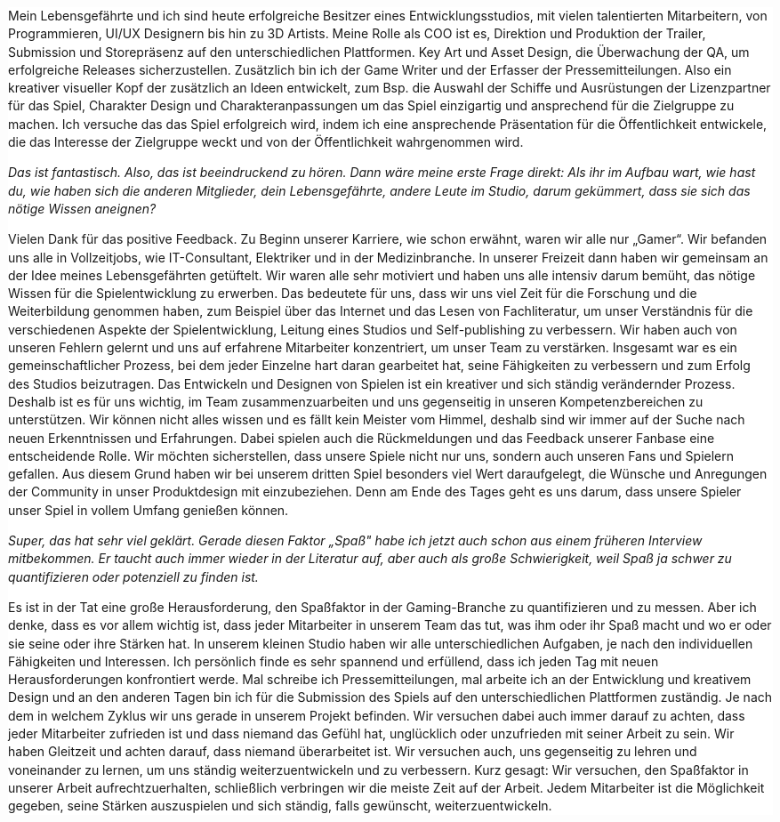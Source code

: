 Mein Lebensgefährte und ich sind heute erfolgreiche Besitzer eines Entwicklungsstudios, mit vielen talentierten Mitarbeitern, von Programmieren, UI/UX Designern bis hin zu 3D Artists. Meine Rolle als COO ist es, Direktion und Produktion der Trailer, Submission und Storepräsenz auf den unterschiedlichen Plattformen. Key Art und Asset Design, die Überwachung der QA, um erfolgreiche Releases sicherzustellen. Zusätzlich bin ich der Game Writer und der Erfasser der Pressemitteilungen. Also ein kreativer visueller Kopf der zusätzlich an Ideen entwickelt, zum Bsp. die Auswahl der Schiffe und Ausrüstungen der Lizenzpartner für das Spiel, Charakter Design und Charakteranpassungen um das Spiel einzigartig und ansprechend für die Zielgruppe zu machen. Ich versuche das das Spiel erfolgreich wird, indem ich eine ansprechende Präsentation für die Öffentlichkeit entwickele, die das Interesse der Zielgruppe weckt und von der Öffentlichkeit wahrgenommen wird. 

_Das ist fantastisch. Also, das ist beeindruckend zu hören. Dann wäre meine erste Frage direkt: Als ihr im Aufbau wart, wie hast du, wie haben sich die anderen Mitglieder, dein Lebensgefährte, andere Leute im Studio, darum gekümmert, dass sie sich das nötige Wissen aneignen?_

Vielen Dank für das positive Feedback. Zu Beginn unserer Karriere, wie schon erwähnt, waren wir alle nur „Gamer“. Wir befanden uns alle in Vollzeitjobs, wie IT-Consultant, Elektriker und in der Medizinbranche. In unserer Freizeit dann haben wir gemeinsam an der Idee meines Lebensgefährten getüftelt. Wir waren alle sehr motiviert und haben uns alle intensiv darum bemüht, das nötige Wissen für die Spielentwicklung zu erwerben. Das bedeutete für uns, dass wir uns viel Zeit für die Forschung und die Weiterbildung genommen haben, zum Beispiel über das Internet und das Lesen von Fachliteratur, um unser Verständnis für die verschiedenen Aspekte der Spielentwicklung, Leitung eines Studios und Self-publishing zu verbessern. Wir haben auch von unseren Fehlern gelernt und uns auf erfahrene Mitarbeiter konzentriert, um unser Team zu verstärken. Insgesamt war es ein gemeinschaftlicher Prozess, bei dem jeder Einzelne hart daran gearbeitet hat, seine Fähigkeiten zu verbessern und zum Erfolg des Studios beizutragen. Das Entwickeln und Designen von Spielen ist ein kreativer und sich ständig verändernder Prozess. Deshalb ist es für uns wichtig, im Team zusammenzuarbeiten und uns gegenseitig in unseren Kompetenzbereichen zu unterstützen. Wir können nicht alles wissen und es fällt kein Meister vom Himmel, deshalb sind wir immer auf der Suche nach neuen Erkenntnissen und Erfahrungen. Dabei spielen auch die Rückmeldungen und das Feedback unserer Fanbase eine entscheidende Rolle. Wir möchten sicherstellen, dass unsere Spiele nicht nur uns, sondern auch unseren Fans und Spielern gefallen. Aus diesem Grund haben wir bei unserem dritten Spiel besonders viel Wert daraufgelegt, die Wünsche und Anregungen der Community in unser Produktdesign mit einzubeziehen. Denn am Ende des Tages geht es uns darum, dass unsere Spieler unser Spiel in vollem Umfang genießen können. 

_Super, das hat sehr viel geklärt. Gerade diesen Faktor „Spaß" habe ich jetzt auch schon aus einem früheren Interview mitbekommen. Er taucht auch immer wieder in der Literatur auf, aber auch als große Schwierigkeit, weil Spaß ja schwer zu quantifizieren oder potenziell zu finden ist._

Es ist in der Tat eine große Herausforderung, den Spaßfaktor in der Gaming-Branche zu quantifizieren und zu messen. Aber ich denke, dass es vor allem wichtig ist, dass jeder Mitarbeiter in unserem Team das tut, was ihm oder ihr Spaß macht und wo er oder sie seine oder ihre Stärken hat. In unserem kleinen Studio haben wir alle unterschiedlichen Aufgaben, je nach den individuellen Fähigkeiten und Interessen. Ich persönlich finde es sehr spannend und erfüllend, dass ich jeden Tag mit neuen Herausforderungen konfrontiert werde. Mal schreibe ich Pressemitteilungen, mal arbeite ich an der Entwicklung und kreativem Design und an den anderen Tagen bin ich für die Submission des Spiels auf den unterschiedlichen Plattformen zuständig. Je nach dem in welchem Zyklus wir uns gerade in unserem Projekt befinden. Wir versuchen dabei auch immer darauf zu achten, dass jeder Mitarbeiter zufrieden ist und dass niemand das Gefühl hat, unglücklich oder unzufrieden mit seiner Arbeit zu sein. Wir haben Gleitzeit und achten darauf, dass niemand überarbeitet ist. Wir versuchen auch, uns gegenseitig zu lehren und voneinander zu lernen, um uns ständig weiterzuentwickeln und zu verbessern. Kurz gesagt: Wir versuchen, den Spaßfaktor in unserer Arbeit aufrechtzuerhalten, schließlich verbringen wir die meiste Zeit auf der Arbeit. Jedem Mitarbeiter ist die Möglichkeit gegeben, seine Stärken auszuspielen und sich ständig, falls gewünscht, weiterzuentwickeln. 
